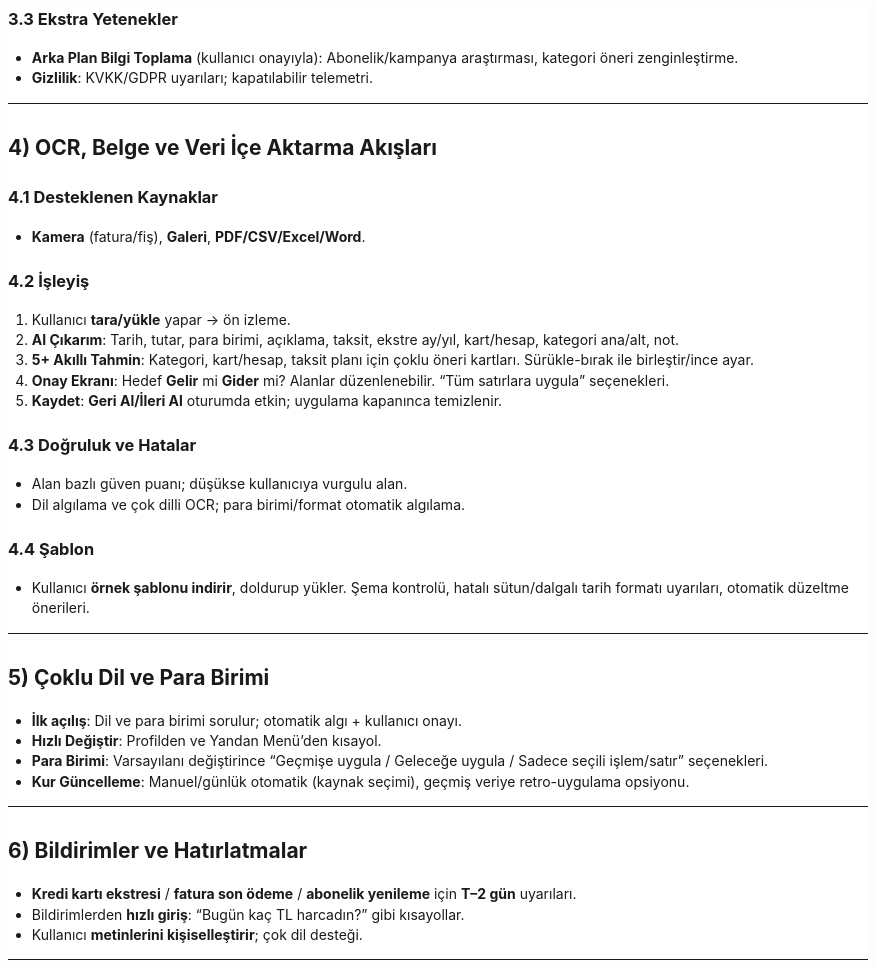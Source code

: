### 3.3 Ekstra Yetenekler

* **Arka Plan Bilgi Toplama** (kullanıcı onayıyla): Abonelik/kampanya araştırması, kategori öneri zenginleştirme.
* **Gizlilik**: KVKK/GDPR uyarıları; kapatılabilir telemetri.

---

## 4) OCR, Belge ve Veri İçe Aktarma Akışları

### 4.1 Desteklenen Kaynaklar

* **Kamera** (fatura/fiş), **Galeri**, **PDF/CSV/Excel/Word**.

### 4.2 İşleyiş

1. Kullanıcı **tara/yükle** yapar → ön izleme.
2. **AI Çıkarım**: Tarih, tutar, para birimi, açıklama, taksit, ekstre ay/yıl, kart/hesap, kategori ana/alt, not.
3. **5+ Akıllı Tahmin**: Kategori, kart/hesap, taksit planı için çoklu öneri kartları. Sürükle-bırak ile birleştir/ince ayar.
4. **Onay Ekranı**: Hedef **Gelir** mi **Gider** mi? Alanlar düzenlenebilir. “Tüm satırlara uygula” seçenekleri.
5. **Kaydet**: **Geri Al/İleri Al** oturumda etkin; uygulama kapanınca temizlenir.

### 4.3 Doğruluk ve Hatalar

* Alan bazlı güven puanı; düşükse kullanıcıya vurgulu alan.
* Dil algılama ve çok dilli OCR; para birimi/format otomatik algılama.

### 4.4 Şablon

* Kullanıcı **örnek şablonu indirir**, doldurup yükler. Şema kontrolü, hatalı sütun/dalgalı tarih formatı uyarıları, otomatik düzeltme önerileri.

---

## 5) Çoklu Dil ve Para Birimi

* **İlk açılış**: Dil ve para birimi sorulur; otomatik algı + kullanıcı onayı.
* **Hızlı Değiştir**: Profilden ve Yandan Menü’den kısayol.
* **Para Birimi**: Varsayılanı değiştirince “Geçmişe uygula / Geleceğe uygula / Sadece seçili işlem/satır” seçenekleri.
* **Kur Güncelleme**: Manuel/günlük otomatik (kaynak seçimi), geçmiş veriye retro-uygulama opsiyonu.

---

## 6) Bildirimler ve Hatırlatmalar

* **Kredi kartı ekstresi** / **fatura son ödeme** / **abonelik yenileme** için **T–2 gün** uyarıları.
* Bildirimlerden **hızlı giriş**: “Bugün kaç TL harcadın?” gibi kısayollar.
* Kullanıcı **metinlerini kişiselleştirir**; çok dil desteği.

---